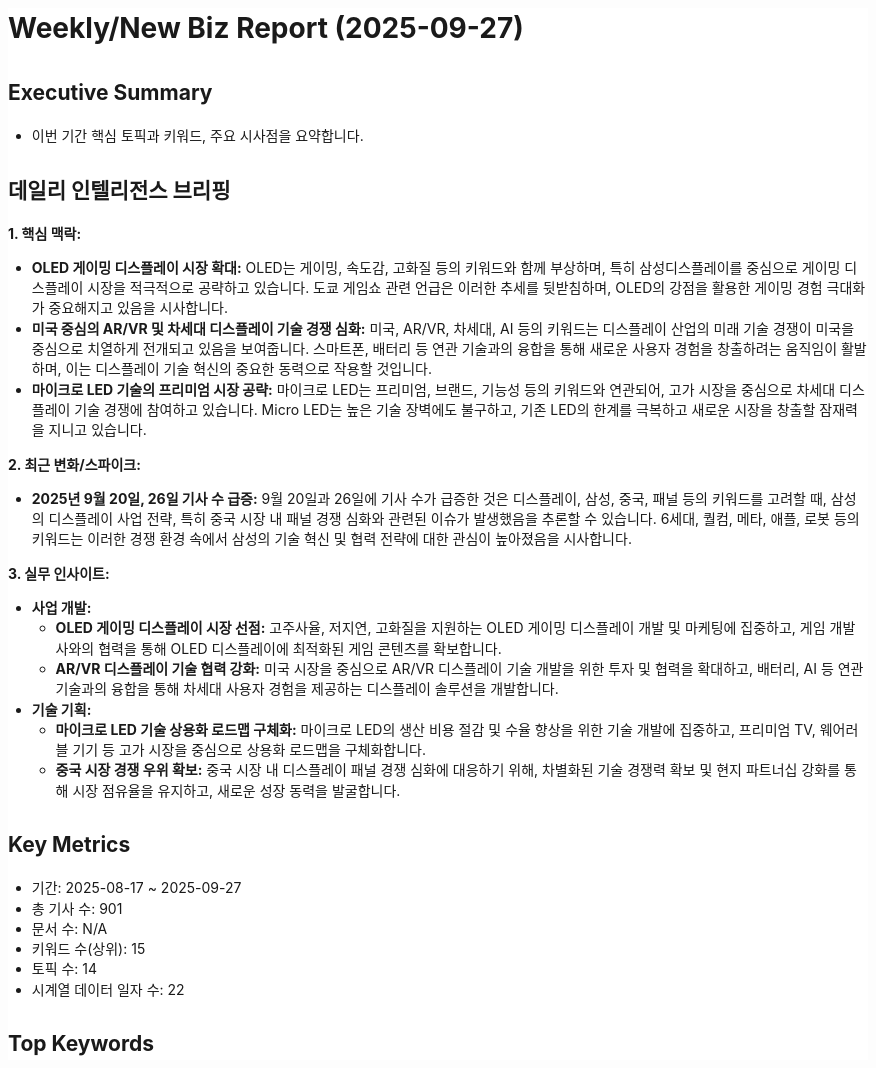 # Weekly/New Biz Report (2025-09-27)

## Executive Summary

- 이번 기간 핵심 토픽과 키워드, 주요 시사점을 요약합니다.

## 데일리 인텔리전스 브리핑

**1. 핵심 맥락:**

*   **OLED 게이밍 디스플레이 시장 확대:** OLED는 게이밍, 속도감, 고화질 등의 키워드와 함께 부상하며, 특히 삼성디스플레이를 중심으로 게이밍 디스플레이 시장을 적극적으로 공략하고 있습니다. 도쿄 게임쇼 관련 언급은 이러한 추세를 뒷받침하며, OLED의 강점을 활용한 게이밍 경험 극대화가 중요해지고 있음을 시사합니다.
*   **미국 중심의 AR/VR 및 차세대 디스플레이 기술 경쟁 심화:** 미국, AR/VR, 차세대, AI 등의 키워드는 디스플레이 산업의 미래 기술 경쟁이 미국을 중심으로 치열하게 전개되고 있음을 보여줍니다. 스마트폰, 배터리 등 연관 기술과의 융합을 통해 새로운 사용자 경험을 창출하려는 움직임이 활발하며, 이는 디스플레이 기술 혁신의 중요한 동력으로 작용할 것입니다.
*   **마이크로 LED 기술의 프리미엄 시장 공략:** 마이크로 LED는 프리미엄, 브랜드, 기능성 등의 키워드와 연관되어, 고가 시장을 중심으로 차세대 디스플레이 기술 경쟁에 참여하고 있습니다. Micro LED는 높은 기술 장벽에도 불구하고, 기존 LED의 한계를 극복하고 새로운 시장을 창출할 잠재력을 지니고 있습니다.

**2. 최근 변화/스파이크:**

*   **2025년 9월 20일, 26일 기사 수 급증:** 9월 20일과 26일에 기사 수가 급증한 것은 디스플레이, 삼성, 중국, 패널 등의 키워드를 고려할 때, 삼성의 디스플레이 사업 전략, 특히 중국 시장 내 패널 경쟁 심화와 관련된 이슈가 발생했음을 추론할 수 있습니다. 6세대, 퀄컴, 메타, 애플, 로봇 등의 키워드는 이러한 경쟁 환경 속에서 삼성의 기술 혁신 및 협력 전략에 대한 관심이 높아졌음을 시사합니다.

**3. 실무 인사이트:**

*   **사업 개발:**
    *   **OLED 게이밍 디스플레이 시장 선점:** 고주사율, 저지연, 고화질을 지원하는 OLED 게이밍 디스플레이 개발 및 마케팅에 집중하고, 게임 개발사와의 협력을 통해 OLED 디스플레이에 최적화된 게임 콘텐츠를 확보합니다.
    *   **AR/VR 디스플레이 기술 협력 강화:** 미국 시장을 중심으로 AR/VR 디스플레이 기술 개발을 위한 투자 및 협력을 확대하고, 배터리, AI 등 연관 기술과의 융합을 통해 차세대 사용자 경험을 제공하는 디스플레이 솔루션을 개발합니다.
*   **기술 기획:**
    *   **마이크로 LED 기술 상용화 로드맵 구체화:** 마이크로 LED의 생산 비용 절감 및 수율 향상을 위한 기술 개발에 집중하고, 프리미엄 TV, 웨어러블 기기 등 고가 시장을 중심으로 상용화 로드맵을 구체화합니다.
    *   **중국 시장 경쟁 우위 확보:** 중국 시장 내 디스플레이 패널 경쟁 심화에 대응하기 위해, 차별화된 기술 경쟁력 확보 및 현지 파트너십 강화를 통해 시장 점유율을 유지하고, 새로운 성장 동력을 발굴합니다.

## Key Metrics

- 기간: 2025-08-17 ~ 2025-09-27
- 총 기사 수: 901
- 문서 수: N/A
- 키워드 수(상위): 15
- 토픽 수: 14
- 시계열 데이터 일자 수: 22

## Top Keywords
